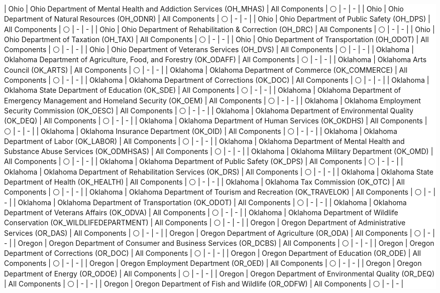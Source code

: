 | Ohio | Ohio Department of Mental Health and Addiction Services (OH_MHAS) | All Components | ⚪ | - | - |
| Ohio | Ohio Department of Natural Resources (OH_ODNR) | All Components | ⚪ | - | - |
| Ohio | Ohio Department of Public Safety (OH_DPS) | All Components | ⚪ | - | - |
| Ohio | Ohio Department of Rehabilitation & Correction (OH_DRC) | All Components | ⚪ | - | - |
| Ohio | Ohio Department of Taxation (OH_TAX) | All Components | ⚪ | - | - |
| Ohio | Ohio Department of Transportation (OH_ODOT) | All Components | ⚪ | - | - |
| Ohio | Ohio Department of Veterans Services (OH_DVS) | All Components | ⚪ | - | - |
| Oklahoma | Oklahoma Department of Agriculture, Food, and Forestry (OK_ODAFF) | All Components | ⚪ | - | - |
| Oklahoma | Oklahoma Arts Council (OK_ARTS) | All Components | ⚪ | - | - |
| Oklahoma | Oklahoma Department of Commerce (OK_COMMERCE) | All Components | ⚪ | - | - |
| Oklahoma | Oklahoma Department of Corrections (OK_DOC) | All Components | ⚪ | - | - |
| Oklahoma | Oklahoma State Department of Education (OK_SDE) | All Components | ⚪ | - | - |
| Oklahoma | Oklahoma Department of Emergency Management and Homeland Security (OK_OEM) | All Components | ⚪ | - | - |
| Oklahoma | Oklahoma Employment Security Commission (OK_OESC) | All Components | ⚪ | - | - |
| Oklahoma | Oklahoma Department of Environmental Quality (OK_DEQ) | All Components | ⚪ | - | - |
| Oklahoma | Oklahoma Department of Human Services (OK_OKDHS) | All Components | ⚪ | - | - |
| Oklahoma | Oklahoma Insurance Department (OK_OID) | All Components | ⚪ | - | - |
| Oklahoma | Oklahoma Department of Labor (OK_LABOR) | All Components | ⚪ | - | - |
| Oklahoma | Oklahoma Department of Mental Health and Substance Abuse Services (OK_ODMHSAS) | All Components | ⚪ | - | - |
| Oklahoma | Oklahoma Military Department (OK_OMD) | All Components | ⚪ | - | - |
| Oklahoma | Oklahoma Department of Public Safety (OK_DPS) | All Components | ⚪ | - | - |
| Oklahoma | Oklahoma Department of Rehabilitation Services (OK_DRS) | All Components | ⚪ | - | - |
| Oklahoma | Oklahoma State Department of Health (OK_HEALTH) | All Components | ⚪ | - | - |
| Oklahoma | Oklahoma Tax Commission (OK_OTC) | All Components | ⚪ | - | - |
| Oklahoma | Oklahoma Department of Tourism and Recreation (OK_TRAVELOK) | All Components | ⚪ | - | - |
| Oklahoma | Oklahoma Department of Transportation (OK_ODOT) | All Components | ⚪ | - | - |
| Oklahoma | Oklahoma Department of Veterans Affairs (OK_ODVA) | All Components | ⚪ | - | - |
| Oklahoma | Oklahoma Department of Wildlife Conservation (OK_WILDLIFEDEPARTMENT) | All Components | ⚪ | - | - |
| Oregon | Oregon Department of Administrative Services (OR_DAS) | All Components | ⚪ | - | - |
| Oregon | Oregon Department of Agriculture (OR_ODA) | All Components | ⚪ | - | - |
| Oregon | Oregon Department of Consumer and Business Services (OR_DCBS) | All Components | ⚪ | - | - |
| Oregon | Oregon Department of Corrections (OR_DOC) | All Components | ⚪ | - | - |
| Oregon | Oregon Department of Education (OR_ODE) | All Components | ⚪ | - | - |
| Oregon | Oregon Employment Department (OR_OED) | All Components | ⚪ | - | - |
| Oregon | Oregon Department of Energy (OR_ODOE) | All Components | ⚪ | - | - |
| Oregon | Oregon Department of Environmental Quality (OR_DEQ) | All Components | ⚪ | - | - |
| Oregon | Oregon Department of Fish and Wildlife (OR_ODFW) | All Components | ⚪ | - | - |
